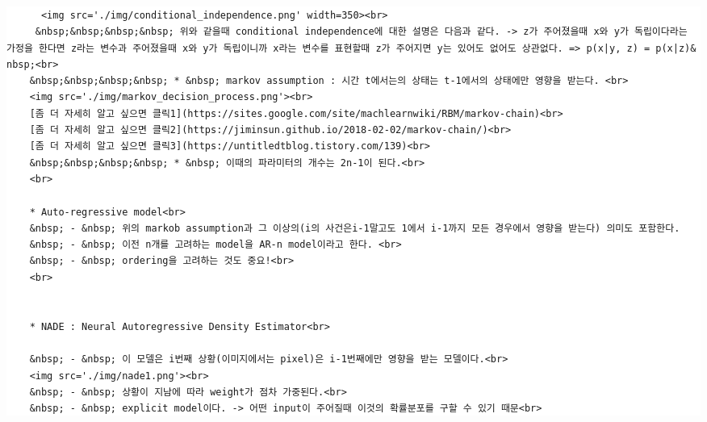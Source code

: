           <img src='./img/conditional_independence.png' width=350><br>
         &nbsp;&nbsp;&nbsp;&nbsp; 위와 같을때 conditional independence에 대한 설명은 다음과 같다. -> z가 주어졌을때 x와 y가 독립이다라는 가정을 한다면 z라는 변수과 주어졌을때 x와 y가 독립이니까 x라는 변수를 표현할때 z가 주어지면 y는 있어도 없어도 상관없다. => p(x|y, z) = p(x|z)&nbsp;<br>
        &nbsp;&nbsp;&nbsp;&nbsp; * &nbsp; markov assumption : 시간 t에서는의 상태는 t-1에서의 상태에만 영향을 받는다. <br>
        <img src='./img/markov_decision_process.png'><br>
        [좀 더 자세히 알고 싶으면 클릭1](https://sites.google.com/site/machlearnwiki/RBM/markov-chain)<br>
        [좀 더 자세히 알고 싶으면 클릭2](https://jiminsun.github.io/2018-02-02/markov-chain/)<br>
        [좀 더 자세히 알고 싶으면 클릭3](https://untitledtblog.tistory.com/139)<br>
        &nbsp;&nbsp;&nbsp;&nbsp; * &nbsp; 이때의 파라미터의 개수는 2n-1이 된다.<br>
        <br>
        
        * Auto-regressive model<br> 
        &nbsp; - &nbsp; 위의 markob assumption과 그 이상의(i의 사건은i-1말고도 1에서 i-1까지 모든 경우에서 영향을 받는다) 의미도 포함한다.
        &nbsp; - &nbsp; 이전 n개를 고려하는 model을 AR-n model이라고 한다. <br>
        &nbsp; - &nbsp; ordering을 고려하는 것도 중요!<br>
        <br>


        * NADE : Neural Autoregressive Density Estimator<br>

        &nbsp; - &nbsp; 이 모델은 i번째 상황(이미지에서는 pixel)은 i-1번째에만 영향을 받는 모델이다.<br>
        <img src='./img/nade1.png'><br>
        &nbsp; - &nbsp; 상황이 지남에 따라 weight가 점차 가중된다.<br>
        &nbsp; - &nbsp; explicit model이다. -> 어떤 input이 주어질때 이것의 확률분포를 구할 수 있기 때문<br>
